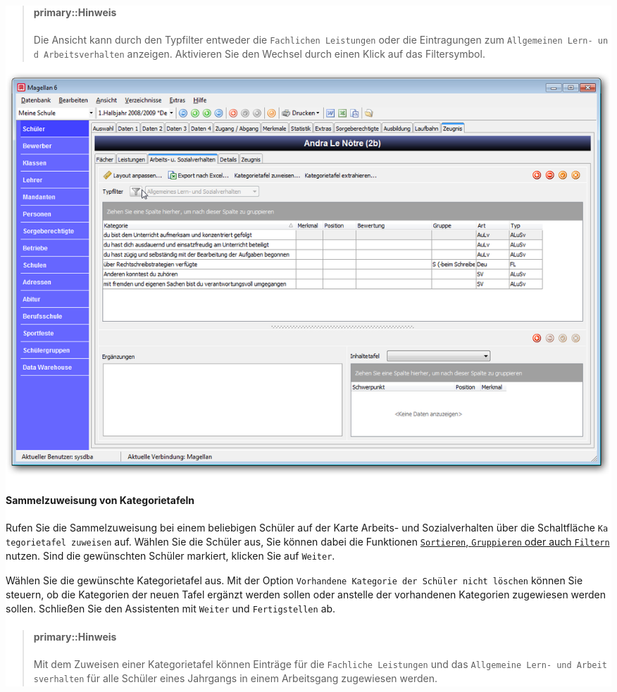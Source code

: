 > #### primary::Hinweis
>
> Die Ansicht kann durch den Typfilter entweder die `Fachlichen Leistungen` oder die Eintragungen zum `Allgemeinen Lern- und Arbeitsverhalten` anzeigen. Aktivieren Sie den Wechsel durch einen Klick auf das Filtersymbol.
 
![Hier ist die  Ansicht gefiltert nach `Allgemeines Lern- und Arbeitsverhalten`](../assets/images/zeugnisdaten/zeugnisdaten35.png)


#### Sammelzuweisung von Kategorietafeln 

Rufen Sie die Sammelzuweisung bei einem beliebigen Schüler auf der Karte Arbeits- und Sozialverhalten über die Schaltfläche `Kategorietafel zuweisen` auf.
Wählen Sie die Schüler aus, Sie können dabei die Funktionen [`Sortieren`, `Gruppieren` oder auch `Filtern`](https://doc.magellan7.stueber.de/howto/sort-group-filter-search.html) nutzen. Sind die gewünschten Schüler markiert, klicken Sie auf `Weiter`. 

Wählen Sie die gewünschte Kategorietafel aus. Mit der Option `Vorhandene Kategorie der Schüler nicht löschen` können Sie steuern, ob die Kategorien der neuen Tafel ergänzt werden sollen oder anstelle der vorhandenen Kategorien zugewiesen werden sollen. Schließen Sie den Assistenten mit `Weiter` und `Fertigstellen` ab.

> #### primary::Hinweis
>
> Mit dem Zuweisen einer Kategorietafel können Einträge für die `Fachliche Leistungen` und das `Allgemeine Lern- und Arbeitsverhalten` für alle Schüler eines Jahrgangs in einem Arbeitsgang zugewiesen werden.
